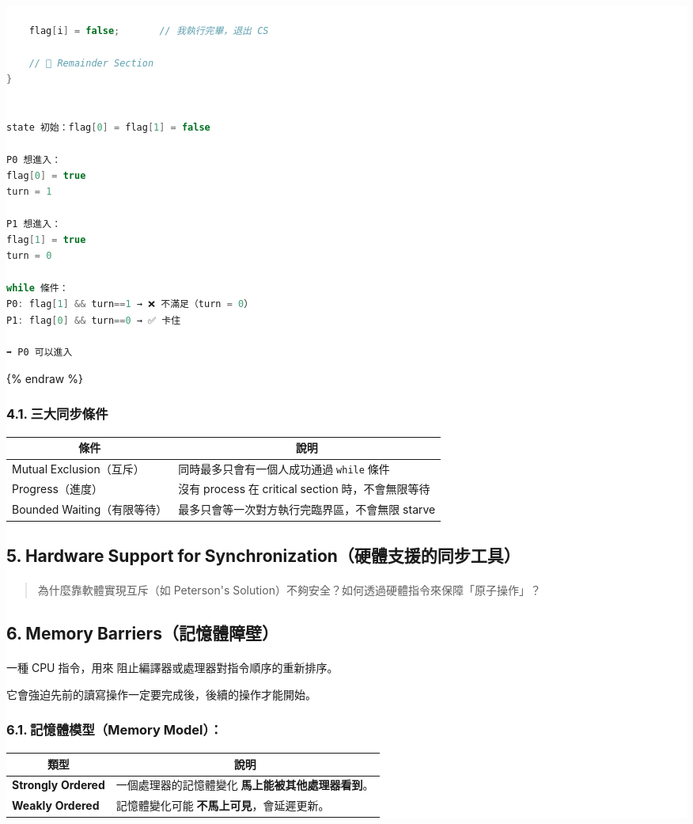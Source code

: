 ```cpp

    flag[i] = false;       // 我執行完畢，退出 CS

    // 🧘 Remainder Section
}


state 初始：flag[0] = flag[1] = false

P0 想進入：
flag[0] = true
turn = 1

P1 想進入：
flag[1] = true
turn = 0

while 條件：
P0: flag[1] && turn==1 → ❌ 不滿足（turn = 0）
P1: flag[0] && turn==0 → ✅ 卡住

➡ P0 可以進入

```
{% endraw %}




### 4.1. 三大同步條件

| 條件                    | 說明                                     |
| --------------------- | -------------------------------------- |
| Mutual Exclusion（互斥）  | 同時最多只會有一個人成功通過 `while` 條件              |
| Progress（進度）          | 沒有 process 在 critical section 時，不會無限等待 |
| Bounded Waiting（有限等待） | 最多只會等一次對方執行完臨界區，不會無限 starve            |


## 5. Hardware Support for Synchronization（硬體支援的同步工具）

> 為什麼靠軟體實現互斥（如 Peterson's Solution）不夠安全？如何透過硬體指令來保障「原子操作」？

## 6. Memory Barriers（記憶體障壁）

一種 CPU 指令，用來 阻止編譯器或處理器對指令順序的重新排序。

它會強迫先前的讀寫操作一定要完成後，後續的操作才能開始。

### 6.1. 記憶體模型（Memory Model）：

| 類型                   | 說明                           |
| -------------------- | ---------------------------- |
| **Strongly Ordered** | 一個處理器的記憶體變化 **馬上能被其他處理器看到**。 |
| **Weakly Ordered**   | 記憶體變化可能 **不馬上可見**，會延遲更新。     |
